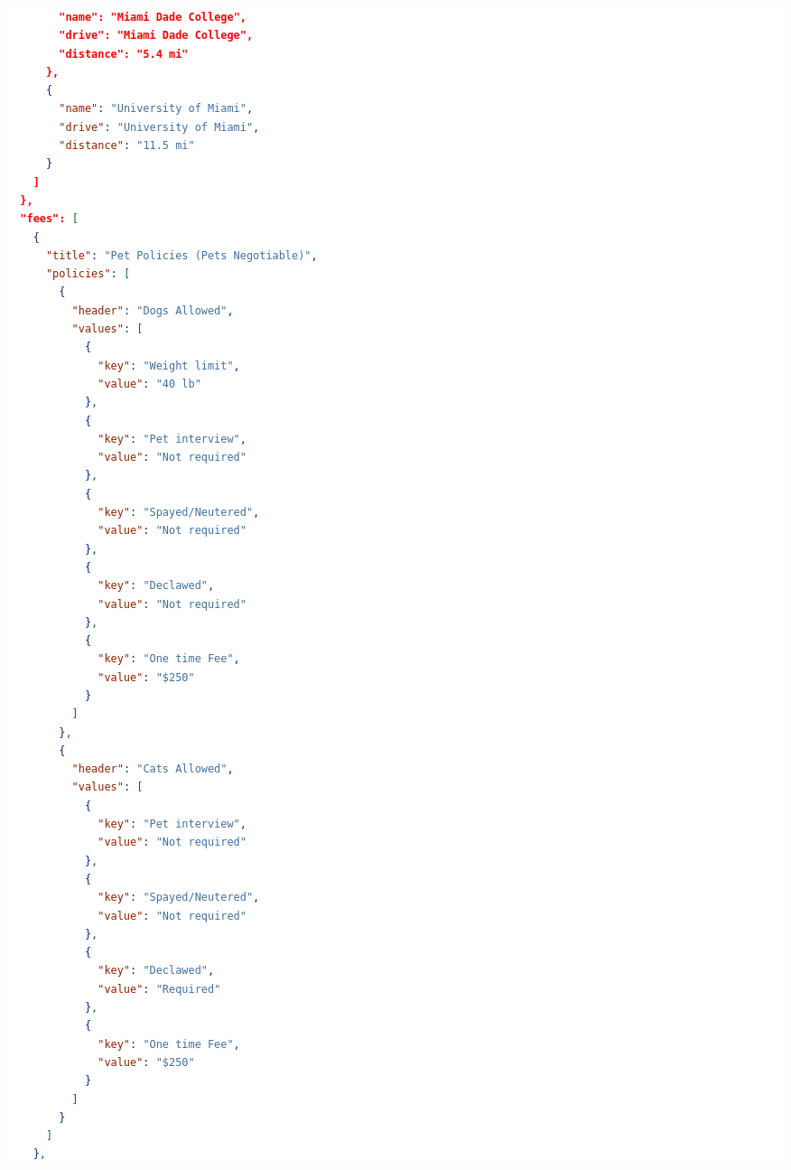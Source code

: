 ```json
        "name": "Miami Dade College",
        "drive": "Miami Dade College",
        "distance": "5.4 mi"
      },
      {
        "name": "University of Miami",
        "drive": "University of Miami",
        "distance": "11.5 mi"
      }
    ]
  },
  "fees": [
    {
      "title": "Pet Policies (Pets Negotiable)",
      "policies": [
        {
          "header": "Dogs Allowed",
          "values": [
            {
              "key": "Weight limit",
              "value": "40 lb"
            },
            {
              "key": "Pet interview",
              "value": "Not required"
            },
            {
              "key": "Spayed/Neutered",
              "value": "Not required"
            },
            {
              "key": "Declawed",
              "value": "Not required"
            },
            {
              "key": "One time Fee",
              "value": "$250"
            }
          ]
        },
        {
          "header": "Cats Allowed",
          "values": [
            {
              "key": "Pet interview",
              "value": "Not required"
            },
            {
              "key": "Spayed/Neutered",
              "value": "Not required"
            },
            {
              "key": "Declawed",
              "value": "Required"
            },
            {
              "key": "One time Fee",
              "value": "$250"
            }
          ]
        }
      ]
    },
```